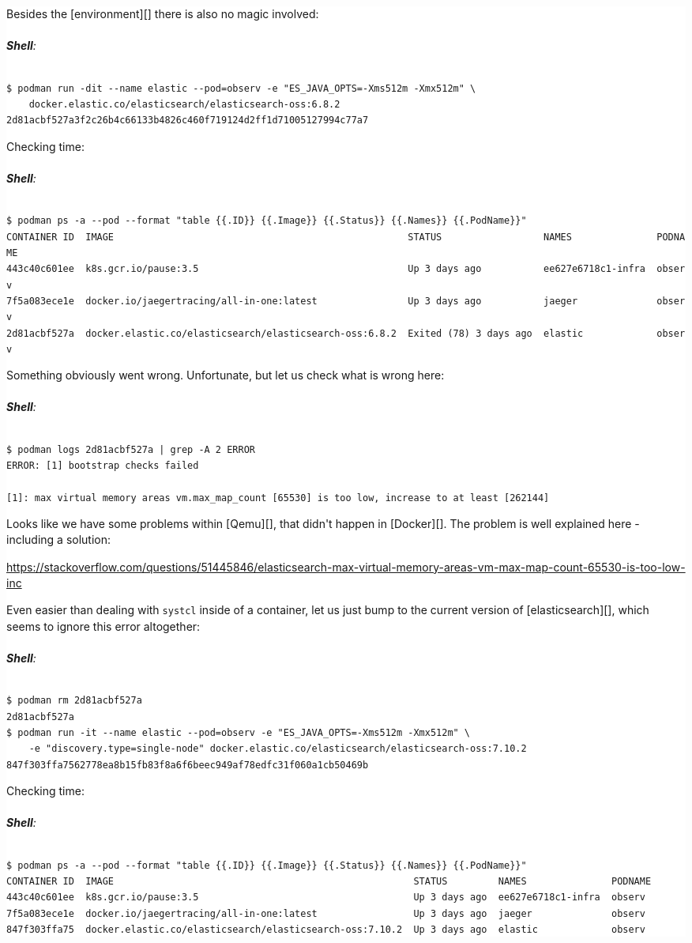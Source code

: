 Besides the [environment][] there is also no magic involved:

###### **Shell**:
```shell
$ podman run -dit --name elastic --pod=observ -e "ES_JAVA_OPTS=-Xms512m -Xmx512m" \
    docker.elastic.co/elasticsearch/elasticsearch-oss:6.8.2
2d81acbf527a3f2c26b4c66133b4826c460f719124d2ff1d71005127994c77a7
```

Checking time:

###### **Shell**:
```shell
$ podman ps -a --pod --format "table {{.ID}} {{.Image}} {{.Status}} {{.Names}} {{.PodName}}"
CONTAINER ID  IMAGE                                                    STATUS                  NAMES               PODNAME
443c40c601ee  k8s.gcr.io/pause:3.5                                     Up 3 days ago           ee627e6718c1-infra  observ
7f5a083ece1e  docker.io/jaegertracing/all-in-one:latest                Up 3 days ago           jaeger              observ
2d81acbf527a  docker.elastic.co/elasticsearch/elasticsearch-oss:6.8.2  Exited (78) 3 days ago  elastic             observ
```

Something obviously went wrong. Unfortunate, but let us check what is wrong here:

###### **Shell**:
```shell
$ podman logs 2d81acbf527a | grep -A 2 ERROR
ERROR: [1] bootstrap checks failed

[1]: max virtual memory areas vm.max_map_count [65530] is too low, increase to at least [262144]
```

Looks like we have some problems within [Qemu][], that didn't happen in [Docker][]. The problem is
well explained here - including a solution:

<https://stackoverflow.com/questions/51445846/elasticsearch-max-virtual-memory-areas-vm-max-map-count-65530-is-too-low-inc>

Even easier than dealing with `systcl` inside of a container, let us just bump to the current
version of [elasticsearch][], which seems to ignore this error altogether:

###### **Shell**:
```shell
$ podman rm 2d81acbf527a
2d81acbf527a
$ podman run -it --name elastic --pod=observ -e "ES_JAVA_OPTS=-Xms512m -Xmx512m" \
    -e "discovery.type=single-node" docker.elastic.co/elasticsearch/elasticsearch-oss:7.10.2
847f303ffa7562778ea8b15fb83f8a6f6beec949af78edfc31f060a1cb50469b
```

Checking time:

###### **Shell**:
```shell
$ podman ps -a --pod --format "table {{.ID}} {{.Image}} {{.Status}} {{.Names}} {{.PodName}}"
CONTAINER ID  IMAGE                                                     STATUS         NAMES               PODNAME
443c40c601ee  k8s.gcr.io/pause:3.5                                      Up 3 days ago  ee627e6718c1-infra  observ
7f5a083ece1e  docker.io/jaegertracing/all-in-one:latest                 Up 3 days ago  jaeger              observ
847f303ffa75  docker.elastic.co/elasticsearch/elasticsearch-oss:7.10.2  Up 3 days ago  elastic             observ
```
